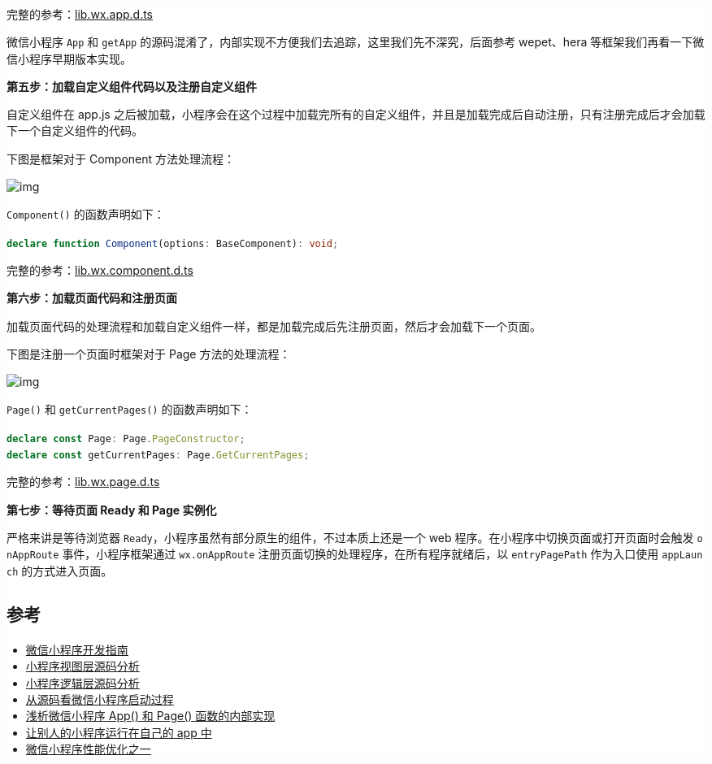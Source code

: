 完整的参考：[lib.wx.app.d.ts](https://github.com/wechat-miniprogram/api-typings/blob/master/types/wx/lib.wx.app.d.ts)

微信小程序 `App` 和 `getApp` 的源码混淆了，内部实现不方便我们去追踪，这里我们先不深究，后面参考 wepet、hera 等框架我们再看一下微信小程序早期版本实现。

**第五步：加载自定义组件代码以及注册自定义组件**

自定义组件在 app.js 之后被加载，小程序会在这个过程中加载完所有的自定义组件，并且是加载完成后自动注册，只有注册完成后才会加载下一个自定义组件的代码。

下图是框架对于 Component 方法处理流程：

![img](https://zhaomenghuan.js.org/assets/img/Component.be7e53e6.jpg)

`Component()` 的函数声明如下：

```ts
declare function Component(options: BaseComponent): void;
```

完整的参考：[lib.wx.component.d.ts](https://github.com/wechat-miniprogram/api-typings/blob/master/types/wx/lib.wx.component.d.ts)

**第六步：加载页面代码和注册页面**

加载页面代码的处理流程和加载自定义组件一样，都是加载完成后先注册页面，然后才会加载下一个页面。

下图是注册一个页面时框架对于 Page 方法的处理流程：

![img](https://zhaomenghuan.js.org/assets/img/Page.581fef25.png)

`Page()` 和 `getCurrentPages()` 的函数声明如下：

```ts
declare const Page: Page.PageConstructor;
declare const getCurrentPages: Page.GetCurrentPages;
```

完整的参考：[lib.wx.page.d.ts](https://github.com/wechat-miniprogram/api-typings/blob/master/types/wx/lib.wx.page.d.ts)

**第七步：等待页面 Ready 和 Page 实例化**

严格来讲是等待浏览器 `Ready`，小程序虽然有部分原生的组件，不过本质上还是一个 web 程序。在小程序中切换页面或打开页面时会触发 `onAppRoute` 事件，小程序框架通过 `wx.onAppRoute` 注册页面切换的处理程序，在所有程序就绪后，以 `entryPagePath` 作为入口使用 `appLaunch` 的方式进入页面。

## 参考

- [微信小程序开发指南](https://developers.weixin.qq.com/ebook?action=get_post_info&docid=0008aeea9a8978ab0086a685851c0a)
- [小程序视图层源码分析](https://zaiyewujiang.cn/2019/08/23/mp-view/)
- [小程序逻辑层源码分析](https://zaiyewujiang.cn/2019/08/27/mp-logic/)
- [从源码看微信小程序启动过程](https://juejin.im/post/5afaaef4f265da0b8336e6c3)
- [浅析微信小程序 App() 和 Page() 函数的内部实现](https://kangzubin.com/wxapp-App-Page-function)
- [让别人的小程序运行在自己的 app 中](https://www.jianshu.com/p/51ac882ea9f4)
- [微信小程序性能优化之一](https://www.cnblogs.com/wintersun/p/8207083.html)

